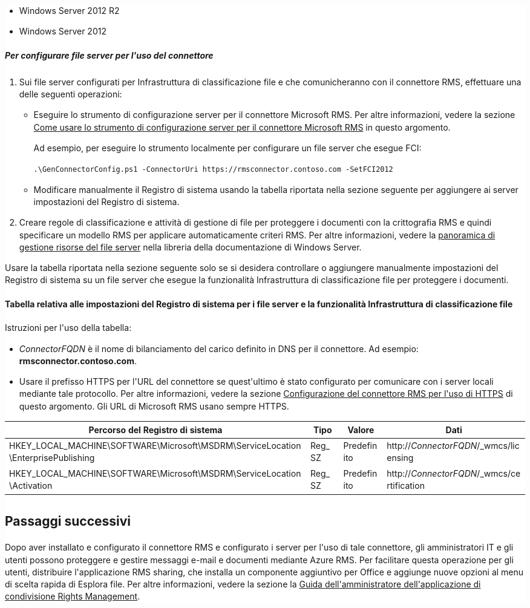 -   Windows Server 2012 R2

-   Windows Server 2012

##### Per configurare file server per l'uso del connettore

1.  Sui file server configurati per Infrastruttura di classificazione file e che comunicheranno con il connettore RMS, effettuare una delle seguenti operazioni:

    -   Eseguire lo strumento di configurazione server per il connettore Microsoft RMS. Per altre informazioni, vedere la sezione [Come usare lo strumento di configurazione server per il connettore Microsoft RMS](../Topic/Deploying_the_Azure_Rights_Management_Connector.md#BKMK_HowToRunTheTool) in questo argomento.

        Ad esempio, per eseguire lo strumento localmente per configurare un file server che esegue FCI:

        ```
        .\GenConnectorConfig.ps1 -ConnectorUri https://rmsconnector.contoso.com -SetFCI2012
        ```

    -   Modificare manualmente il Registro di sistema usando la tabella riportata nella sezione seguente per aggiungere ai server impostazioni del Registro di sistema.

2.  Creare regole di classificazione e attività di gestione di file per proteggere i documenti con la crittografia RMS e quindi specificare un modello RMS per applicare automaticamente criteri RMS. Per altre informazioni, vedere la [panoramica di gestione risorse del file server](http://technet.microsoft.com/library/hh831701.aspx) nella libreria della documentazione di Windows Server.

Usare la tabella riportata nella sezione seguente solo se si desidera controllare o aggiungere manualmente impostazioni del Registro di sistema su un file server che esegue la funzionalità Infrastruttura di classificazione file per proteggere i documenti.

#### Tabella relativa alle impostazioni del Registro di sistema per i file server e la funzionalità Infrastruttura di classificazione file
Istruzioni per l'uso della tabella:

-   *ConnectorFQDN* è il nome di bilanciamento del carico definito in DNS per il connettore. Ad esempio: **rmsconnector.contoso.com**.

-   Usare il prefisso HTTPS per l'URL del connettore se quest'ultimo è stato configurato per comunicare con i server locali mediante tale protocollo. Per altre informazioni, vedere la sezione [Configurazione del connettore RMS per l'uso di HTTPS](../Topic/Deploying_the_Azure_Rights_Management_Connector.md#BKMK_ConfiguringHTTPS) di questo argomento. Gli URL di Microsoft RMS usano sempre HTTPS.

|Percorso del Registro di sistema|Tipo|Valore|Dati|
|------------------------------------|--------|----------|--------|
|HKEY_LOCAL_MACHINE\SOFTWARE\Microsoft\MSDRM\ServiceLocation\EnterprisePublishing|Reg_SZ|Predefinito|http://*ConnectorFQDN*/_wmcs/licensing|
|HKEY_LOCAL_MACHINE\SOFTWARE\Microsoft\MSDRM\ServiceLocation\Activation|Reg_SZ|Predefinito|http://*ConnectorFQDN*/_wmcs/certification|

## <a name="BKMK_NextSteps"></a>Passaggi successivi
Dopo aver installato e configurato il connettore RMS e configurato i server per l'uso di tale connettore, gli amministratori IT e gli utenti possono proteggere e gestire messaggi e-mail e documenti mediante Azure RMS. Per facilitare questa operazione per gli utenti, distribuire l'applicazione RMS sharing, che installa un componente aggiuntivo per Office e aggiunge nuove opzioni al menu di scelta rapida di Esplora file. Per altre informazioni, vedere la sezione la [Guida dell'amministratore dell'applicazione di condivisione Rights Management](http://technet.microsoft.com/library/%20dn339003%28v=ws.10%29.aspx).
